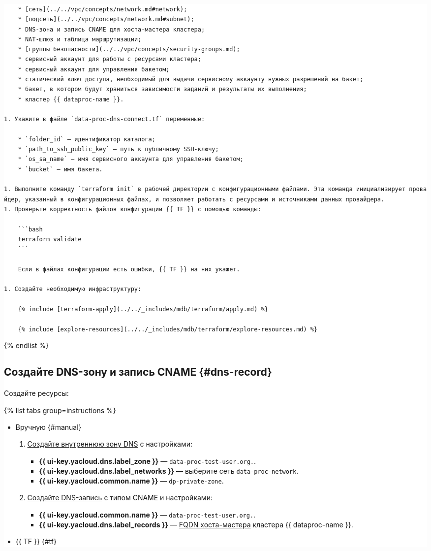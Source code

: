         * [сеть](../../vpc/concepts/network.md#network);
        * [подсеть](../../vpc/concepts/network.md#subnet);
        * DNS-зона и запись CNAME для хоста-мастера кластера;
        * NAT-шлюз и таблица маршрутизации;
        * [группы безопасности](../../vpc/concepts/security-groups.md);
        * сервисный аккаунт для работы с ресурсами кластера;
        * сервисный аккаунт для управления бакетом;
        * статический ключ доступа, необходимый для выдачи сервисному аккаунту нужных разрешений на бакет;
        * бакет, в котором будут храниться зависимости заданий и результаты их выполнения;
        * кластер {{ dataproc-name }}.

    1. Укажите в файле `data-proc-dns-connect.tf` переменные:

        * `folder_id` — идентификатор каталога;
        * `path_to_ssh_public_key` — путь к публичному SSH-ключу;
        * `os_sa_name` – имя сервисного аккаунта для управления бакетом;
        * `bucket` — имя бакета.

    1. Выполните команду `terraform init` в рабочей директории с конфигурационными файлами. Эта команда инициализирует провайдер, указанный в конфигурационных файлах, и позволяет работать с ресурсами и источниками данных провайдера.
    1. Проверьте корректность файлов конфигурации {{ TF }} с помощью команды:

        ```bash
        terraform validate
        ```

        Если в файлах конфигурации есть ошибки, {{ TF }} на них укажет.

    1. Создайте необходимую инфраструктуру:

        {% include [terraform-apply](../../_includes/mdb/terraform/apply.md) %}

        {% include [explore-resources](../../_includes/mdb/terraform/explore-resources.md) %}

{% endlist %}

## Создайте DNS-зону и запись CNAME {#dns-record}

Создайте ресурсы:

{% list tabs group=instructions %}

- Вручную {#manual}

    1. [Создайте внутреннюю зону DNS](../../dns/operations/zone-create-private.md) с настройками:

       * **{{ ui-key.yacloud.dns.label_zone }}** — `data-proc-test-user.org.`.
       * **{{ ui-key.yacloud.dns.label_networks }}** — выберите сеть `data-proc-network`.
       * **{{ ui-key.yacloud.common.name }}** — `dp-private-zone`.

    1. [Создайте DNS-запись](../../dns/operations/resource-record-create.md) с типом CNAME и настройками:
       * **{{ ui-key.yacloud.common.name }}** — `data-proc-test-user.org.`.
       * **{{ ui-key.yacloud.dns.label_records }}** — [FQDN хоста-мастера](../../data-proc/operations/fqdn.md) кластера {{ dataproc-name }}.

- {{ TF }} {#tf}
